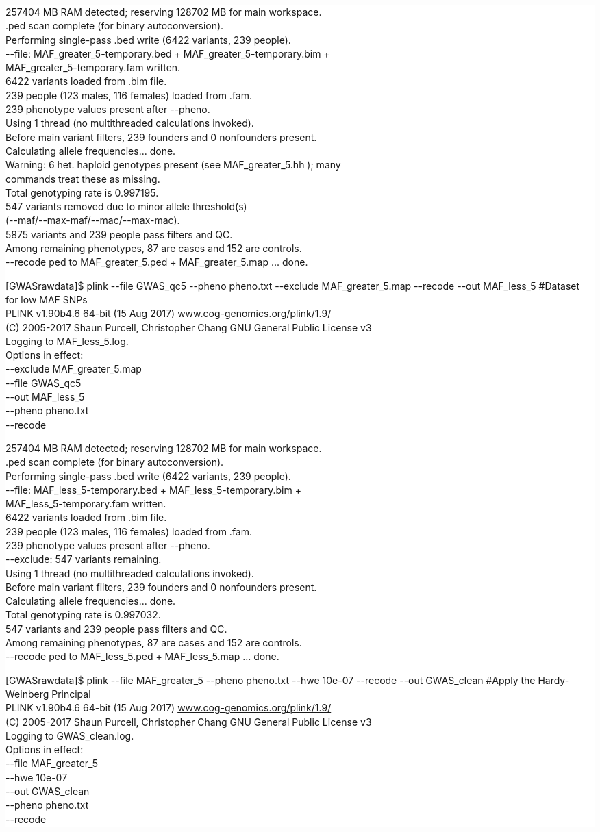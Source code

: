257404 MB RAM detected; reserving 128702 MB for main workspace.  
.ped scan complete (for binary autoconversion).  
Performing single-pass .bed write (6422 variants, 239 people).  
\--file: MAF\_greater\_5-temporary.bed \+ MAF\_greater\_5-temporary.bim \+  
MAF\_greater\_5-temporary.fam written.  
6422 variants loaded from .bim file.  
239 people (123 males, 116 females) loaded from .fam.  
239 phenotype values present after \--pheno.  
Using 1 thread (no multithreaded calculations invoked).  
Before main variant filters, 239 founders and 0 nonfounders present.  
Calculating allele frequencies... done.  
Warning: 6 het. haploid genotypes present (see MAF\_greater\_5.hh ); many  
commands treat these as missing.  
Total genotyping rate is 0.997195.  
547 variants removed due to minor allele threshold(s)  
(--maf/--max-maf/--mac/--max-mac).  
5875 variants and 239 people pass filters and QC.  
Among remaining phenotypes, 87 are cases and 152 are controls.  
\--recode ped to MAF\_greater\_5.ped \+ MAF\_greater\_5.map ... done.

\[GWASrawdata\]$ plink \--file GWAS\_qc5 \--pheno pheno.txt \--exclude MAF\_greater\_5.map \--recode \--out MAF\_less\_5 \#Dataset for low MAF SNPs  
PLINK v1.90b4.6 64-bit (15 Aug 2017\)           www.cog-genomics.org/plink/1.9/  
(C) 2005-2017 Shaun Purcell, Christopher Chang   GNU General Public License v3  
Logging to MAF\_less\_5.log.  
Options in effect:  
  \--exclude MAF\_greater\_5.map  
  \--file GWAS\_qc5  
  \--out MAF\_less\_5  
  \--pheno pheno.txt  
  \--recode

257404 MB RAM detected; reserving 128702 MB for main workspace.  
.ped scan complete (for binary autoconversion).  
Performing single-pass .bed write (6422 variants, 239 people).  
\--file: MAF\_less\_5-temporary.bed \+ MAF\_less\_5-temporary.bim \+  
MAF\_less\_5-temporary.fam written.  
6422 variants loaded from .bim file.  
239 people (123 males, 116 females) loaded from .fam.  
239 phenotype values present after \--pheno.  
\--exclude: 547 variants remaining.  
Using 1 thread (no multithreaded calculations invoked).  
Before main variant filters, 239 founders and 0 nonfounders present.  
Calculating allele frequencies... done.  
Total genotyping rate is 0.997032.  
547 variants and 239 people pass filters and QC.  
Among remaining phenotypes, 87 are cases and 152 are controls.  
\--recode ped to MAF\_less\_5.ped \+ MAF\_less\_5.map ... done.

\[GWASrawdata\]$ plink \--file MAF\_greater\_5 \--pheno pheno.txt \--hwe 10e-07 \--recode \--out GWAS\_clean \#Apply the Hardy-Weinberg Principal  
PLINK v1.90b4.6 64-bit (15 Aug 2017\)           www.cog-genomics.org/plink/1.9/  
(C) 2005-2017 Shaun Purcell, Christopher Chang   GNU General Public License v3  
Logging to GWAS\_clean.log.  
Options in effect:  
  \--file MAF\_greater\_5  
  \--hwe 10e-07  
  \--out GWAS\_clean  
  \--pheno pheno.txt  
  \--recode
